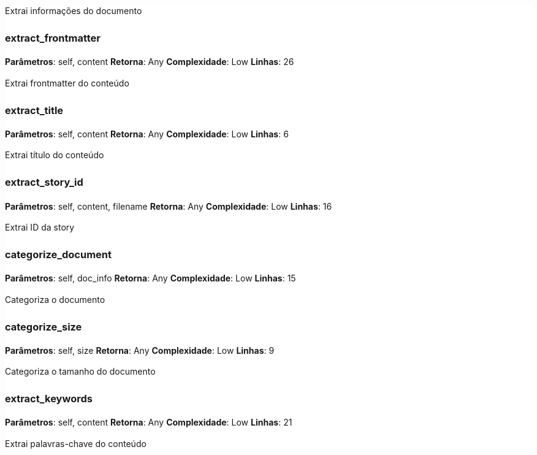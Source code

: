 Extrai informações do documento

### extract_frontmatter

**Parâmetros**: self, content
**Retorna**: Any
**Complexidade**: Low
**Linhas**: 26

Extrai frontmatter do conteúdo

### extract_title

**Parâmetros**: self, content
**Retorna**: Any
**Complexidade**: Low
**Linhas**: 6

Extrai título do conteúdo

### extract_story_id

**Parâmetros**: self, content, filename
**Retorna**: Any
**Complexidade**: Low
**Linhas**: 16

Extrai ID da story

### categorize_document

**Parâmetros**: self, doc_info
**Retorna**: Any
**Complexidade**: Low
**Linhas**: 15

Categoriza o documento

### categorize_size

**Parâmetros**: self, size
**Retorna**: Any
**Complexidade**: Low
**Linhas**: 9

Categoriza o tamanho do documento

### extract_keywords

**Parâmetros**: self, content
**Retorna**: Any
**Complexidade**: Low
**Linhas**: 21

Extrai palavras-chave do conteúdo
